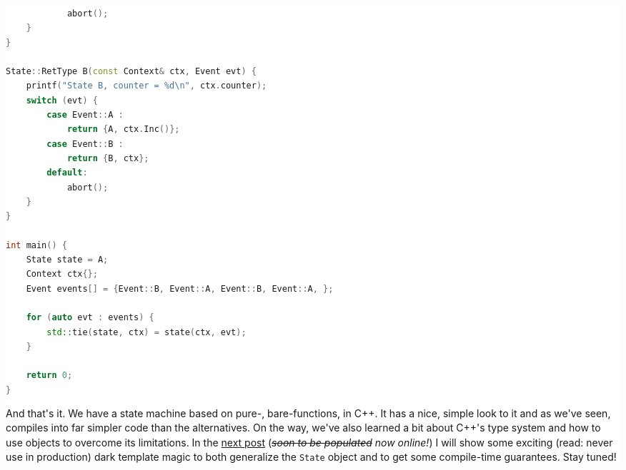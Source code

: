 ```C++
            abort();
    }
}

State::RetType B(const Context& ctx, Event evt) {
    printf("State B, counter = %d\n", ctx.counter);
    switch (evt) {
        case Event::A :
            return {A, ctx.Inc()};
        case Event::B :
            return {B, ctx};
        default:
            abort();
    }
}

int main() {
    State state = A;
    Context ctx{};
    Event events[] = {Event::B, Event::A, Event::B, Event::A, };

    for (auto evt : events) {
        std::tie(state, ctx) = state(ctx, evt);
    }

    return 0;
}

```

And that's it. We have a state machine based on pure-, bare-functions, in C++. It has a nice, simple look to it and as we've seen, compiles into far simpler code than the alternatives. On the way, we've also learned a bit about C++'s type system and how to use objects to overcome its limitations.
In the [next post](https://dev.to/tmr232/a-functional-style-state-machine-in-c-part-2) (~~_soon to be populated_~~ _now online!_) I will show some exciting (read: never use in production) dark template magic to both generalize the `State` object and to get some compile-time guarantees. Stay tuned!